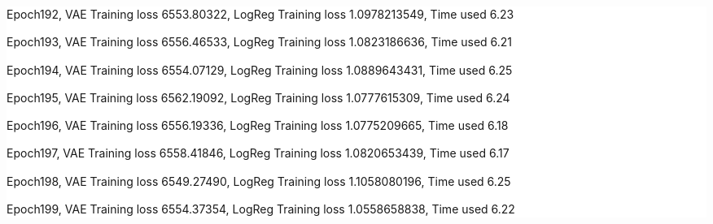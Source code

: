 Epoch192, VAE Training loss 6553.80322, LogReg Training loss 1.0978213549, Time used 6.23

Epoch193, VAE Training loss 6556.46533, LogReg Training loss 1.0823186636, Time used 6.21

Epoch194, VAE Training loss 6554.07129, LogReg Training loss 1.0889643431, Time used 6.25

Epoch195, VAE Training loss 6562.19092, LogReg Training loss 1.0777615309, Time used 6.24

Epoch196, VAE Training loss 6556.19336, LogReg Training loss 1.0775209665, Time used 6.18

Epoch197, VAE Training loss 6558.41846, LogReg Training loss 1.0820653439, Time used 6.17

Epoch198, VAE Training loss 6549.27490, LogReg Training loss 1.1058080196, Time used 6.25

Epoch199, VAE Training loss 6554.37354, LogReg Training loss 1.0558658838, Time used 6.22

